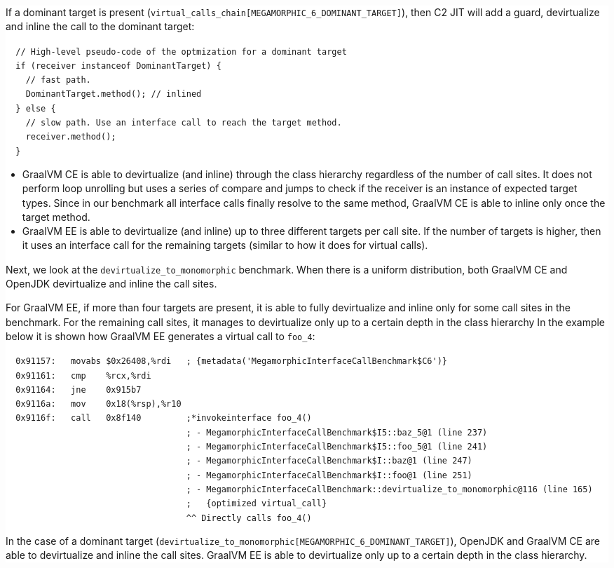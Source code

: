   If a dominant target is present (`virtual_calls_chain[MEGAMORPHIC_6_DOMINANT_TARGET]`),
  then C2 JIT will add a guard, devirtualize and inline the call to the dominant target:

```
  // High-level pseudo-code of the optmization for a dominant target
  if (receiver instanceof DominantTarget) {
    // fast path. 
    DominantTarget.method(); // inlined
  } else {
    // slow path. Use an interface call to reach the target method.
    receiver.method();
  }
```

- GraalVM CE is able to devirtualize (and inline) through the class hierarchy regardless of the number of call sites. It does
  not perform loop unrolling but uses a series of compare and jumps to check if the receiver is an instance of expected target types.
  Since in our benchmark all interface calls finally resolve to the same method, GraalVM CE is able to inline only once the
  target method.
- GraalVM EE is able to devirtualize (and inline) up to three different targets per call site. If the number of targets
  is higher, then it uses an interface call for the remaining targets (similar to how it does for virtual calls).

Next, we look at the `devirtualize_to_monomorphic` benchmark. When there is a uniform distribution, both
GraalVM CE and OpenJDK devirtualize and inline the call sites.

For GraalVM EE, if more than four targets are present, it is able to fully devirtualize and inline only for some call sites
in the benchmark. For the remaining call sites, it manages to devirtualize only up to a certain depth in the class hierarchy
In the example below it is shown how GraalVM EE generates a virtual call to `foo_4`:

```
  0x91157:   movabs $0x26408,%rdi   ; {metadata('MegamorphicInterfaceCallBenchmark$C6')}
  0x91161:   cmp    %rcx,%rdi
  0x91164:   jne    0x915b7
  0x9116a:   mov    0x18(%rsp),%r10
  0x9116f:   call   0x8f140         ;*invokeinterface foo_4()
                                    ; - MegamorphicInterfaceCallBenchmark$I5::baz_5@1 (line 237)
                                    ; - MegamorphicInterfaceCallBenchmark$I5::foo_5@1 (line 241)
                                    ; - MegamorphicInterfaceCallBenchmark$I::baz@1 (line 247)
                                    ; - MegamorphicInterfaceCallBenchmark$I::foo@1 (line 251)
                                    ; - MegamorphicInterfaceCallBenchmark::devirtualize_to_monomorphic@116 (line 165)
                                    ;   {optimized virtual_call}
                                    ^^ Directly calls foo_4()
```

In the case of a dominant target (`devirtualize_to_monomorphic[MEGAMORPHIC_6_DOMINANT_TARGET]`), OpenJDK and GraalVM CE are able to devirtualize and inline the call sites.
GraalVM EE is able to devirtualize only up to a certain depth in the class hierarchy.
